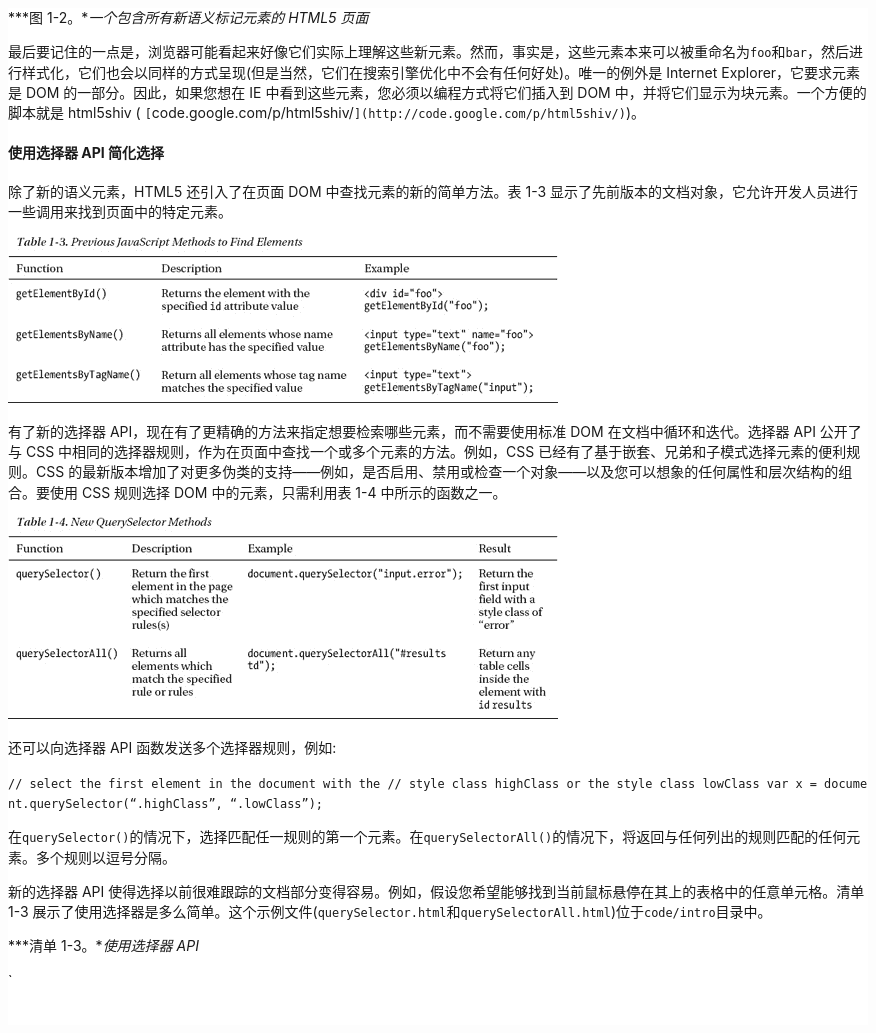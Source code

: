 ***图 1-2。**一个包含所有新语义标记元素的 HTML5 页面*

最后要记住的一点是，浏览器可能看起来好像它们实际上理解这些新元素。然而，事实是，这些元素本来可以被重命名为`foo`和`bar`，然后进行样式化，它们也会以同样的方式呈现(但是当然，它们在搜索引擎优化中不会有任何好处)。唯一的例外是 Internet Explorer，它要求元素是 DOM 的一部分。因此，如果您想在 IE 中看到这些元素，您必须以编程方式将它们插入到 DOM 中，并将它们显示为块元素。一个方便的脚本就是 html5shiv ( `[`code.google.com/p/html5shiv/`](http://code.google.com/p/html5shiv/)`)。

#### 使用选择器 API 简化选择

除了新的语义元素，HTML5 还引入了在页面 DOM 中查找元素的新的简单方法。表 1-3 显示了先前版本的文档对象，它允许开发人员进行一些调用来找到页面中的特定元素。

![Image](img/t0103.jpg)

有了新的选择器 API，现在有了更精确的方法来指定想要检索哪些元素，而不需要使用标准 DOM 在文档中循环和迭代。选择器 API 公开了与 CSS 中相同的选择器规则，作为在页面中查找一个或多个元素的方法。例如，CSS 已经有了基于嵌套、兄弟和子模式选择元素的便利规则。CSS 的最新版本增加了对更多伪类的支持——例如，是否启用、禁用或检查一个对象——以及您可以想象的任何属性和层次结构的组合。要使用 CSS 规则选择 DOM 中的元素，只需利用表 1-4 中所示的函数之一。

![Image](img/t0104.jpg)

还可以向选择器 API 函数发送多个选择器规则，例如:

`// select the first element in the document with the
// style class highClass or the style class lowClass
var x = document.querySelector(“.highClass”, “.lowClass”);`

在`querySelector()`的情况下，选择匹配任一规则的第一个元素。在`querySelectorAll()`的情况下，将返回与任何列出的规则匹配的任何元素。多个规则以逗号分隔。

新的选择器 API 使得选择以前很难跟踪的文档部分变得容易。例如，假设您希望能够找到当前鼠标悬停在其上的表格中的任意单元格。清单 1-3 展示了使用选择器是多么简单。这个示例文件(`querySelector.html`和`querySelectorAll.html`)位于`code/intro`目录中。

***清单 1-3。**使用选择器 API*

`<!DOCTYPE html>
<html>

<head>
  <meta charset="utf-8" />
  <title>Query Selector Demo</title>
